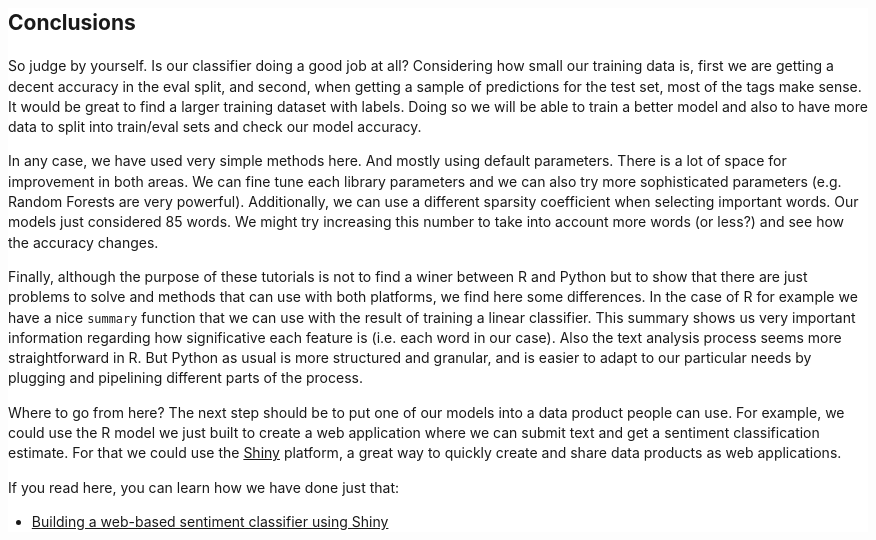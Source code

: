 ## Conclusions  

So judge by yourself. Is our classifier doing a good job at all? Considering how small our training data is, first we are getting a decent accuracy in the eval split, and second, when getting a sample of predictions for the test set, most of the tags make sense. It would be great to find a larger training dataset with labels. Doing so we will be able to train a better model and also to have more data to split into train/eval sets and check our model accuracy.   

In any case, we have used very simple methods here. And mostly using default parameters. There is a lot of space for improvement in both areas. We can fine tune each library parameters and we can also try more sophisticated parameters (e.g. Random Forests are very powerful).  Additionally, we can use a different sparsity coefficient when selecting important words. Our models just considered 85 words. We might try increasing this number to take into account more words (or less?) and see how the accuracy changes.  

Finally, although the purpose of these tutorials is not to find a winer between R and Python  but to show that there are just problems to solve and methods that can use with both platforms, we find here some differences. In the case of R for example we have a nice `summary` function that we can use with the result of training a linear classifier. This summary shows us very important information regarding how significative each feature is (i.e. each word in our case). Also the text analysis process seems more straightforward in R. But Python as usual is more structured and granular, and is easier to adapt to our particular needs by plugging and pipelining different parts of the process.  

Where to go from here? The next step should be to put one of our models into a data product people can use. For example, we could use the R model we just built to create a web application where we can submit text and get a sentiment classification estimate. For that we could use the [Shiny](http://shiny.rstudio.com/) platform, a great way to quickly create and share data products as web applications.   

If you read here, you can learn how we have done just that:  

- [Building a web-based sentiment classifier using Shiny]()
